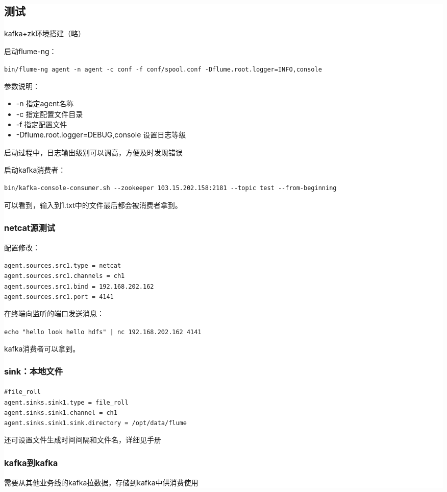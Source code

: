 
## 测试

kafka+zk环境搭建（略）

启动flume-ng：

```
bin/flume-ng agent -n agent -c conf -f conf/spool.conf -Dflume.root.logger=INFO,console
```
参数说明：

* -n 指定agent名称
* -c 指定配置文件目录
* -f 指定配置文件
* -Dflume.root.logger=DEBUG,console 设置日志等级

启动过程中，日志输出级别可以调高，方便及时发现错误

启动kafka消费者：

```
bin/kafka-console-consumer.sh --zookeeper 103.15.202.158:2181 --topic test --from-beginning
```
可以看到，输入到1.txt中的文件最后都会被消费者拿到。


### netcat源测试

配置修改：
```
agent.sources.src1.type = netcat
agent.sources.src1.channels = ch1
agent.sources.src1.bind = 192.168.202.162
agent.sources.src1.port = 4141
```

在终端向监听的端口发送消息：

```
echo "hello look hello hdfs" | nc 192.168.202.162 4141
```
kafka消费者可以拿到。

### sink：本地文件

```
#file_roll
agent.sinks.sink1.type = file_roll
agent.sinks.sink1.channel = ch1
agent.sinks.sink1.sink.directory = /opt/data/flume
```

还可设置文件生成时间间隔和文件名，详细见手册

### kafka到kafka

需要从其他业务线的kafka拉数据，存储到kafka中供消费使用
